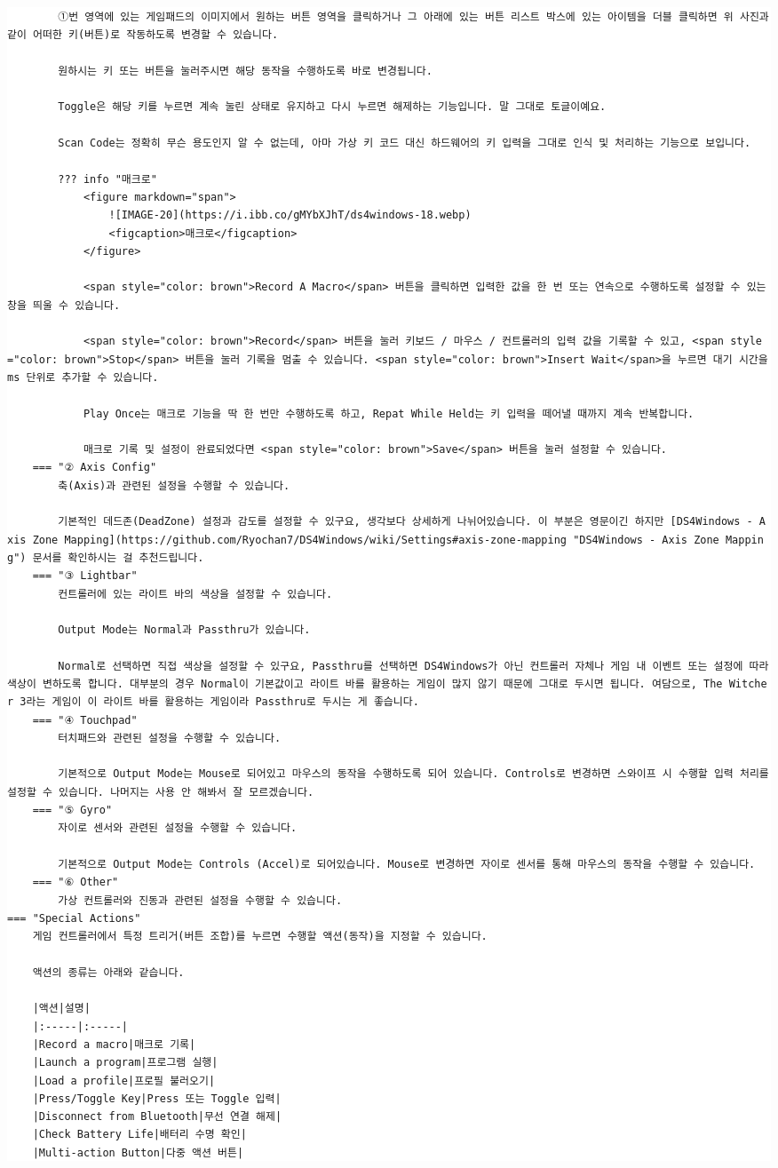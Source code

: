             ①번 영역에 있는 게임패드의 이미지에서 원하는 버튼 영역을 클릭하거나 그 아래에 있는 버튼 리스트 박스에 있는 아이템을 더블 클릭하면 위 사진과 같이 어떠한 키(버튼)로 작동하도록 변경할 수 있습니다.

            원하시는 키 또는 버튼을 눌러주시면 해당 동작을 수행하도록 바로 변경됩니다.
            
            Toggle은 해당 키를 누르면 계속 눌린 상태로 유지하고 다시 누르면 해제하는 기능입니다. 말 그대로 토글이예요.
            
            Scan Code는 정확히 무슨 용도인지 알 수 없는데, 아마 가상 키 코드 대신 하드웨어의 키 입력을 그대로 인식 및 처리하는 기능으로 보입니다.

            ??? info "매크로"
                <figure markdown="span">
                    ![IMAGE-20](https://i.ibb.co/gMYbXJhT/ds4windows-18.webp)
                    <figcaption>매크로</figcaption>
                </figure>

                <span style="color: brown">Record A Macro</span> 버튼을 클릭하면 입력한 값을 한 번 또는 연속으로 수행하도록 설정할 수 있는 창을 띄울 수 있습니다.

                <span style="color: brown">Record</span> 버튼을 눌러 키보드 / 마우스 / 컨트롤러의 입력 값을 기록할 수 있고, <span style="color: brown">Stop</span> 버튼을 눌러 기록을 멈출 수 있습니다. <span style="color: brown">Insert Wait</span>을 누르면 대기 시간을 ms 단위로 추가할 수 있습니다.

                Play Once는 매크로 기능을 딱 한 번만 수행하도록 하고, Repat While Held는 키 입력을 떼어낼 때까지 계속 반복합니다.

                매크로 기록 및 설정이 완료되었다면 <span style="color: brown">Save</span> 버튼을 눌러 설정할 수 있습니다.
        === "② Axis Config"
            축(Axis)과 관련된 설정을 수행할 수 있습니다.

            기본적인 데드존(DeadZone) 설정과 감도를 설정할 수 있구요, 생각보다 상세하게 나뉘어있습니다. 이 부분은 영문이긴 하지만 [DS4Windows - Axis Zone Mapping](https://github.com/Ryochan7/DS4Windows/wiki/Settings#axis-zone-mapping "DS4Windows - Axis Zone Mapping") 문서를 확인하시는 걸 추천드립니다.
        === "③ Lightbar"
            컨트롤러에 있는 라이트 바의 색상을 설정할 수 있습니다.

            Output Mode는 Normal과 Passthru가 있습니다. 
            
            Normal로 선택하면 직접 색상을 설정할 수 있구요, Passthru를 선택하면 DS4Windows가 아닌 컨트롤러 자체나 게임 내 이벤트 또는 설정에 따라 색상이 변하도록 합니다. 대부분의 경우 Normal이 기본값이고 라이트 바를 활용하는 게임이 많지 않기 때문에 그대로 두시면 됩니다. 여담으로, The Witcher 3라는 게임이 이 라이트 바를 활용하는 게임이라 Passthru로 두시는 게 좋습니다.
        === "④ Touchpad"
            터치패드와 관련된 설정을 수행할 수 있습니다.

            기본적으로 Output Mode는 Mouse로 되어있고 마우스의 동작을 수행하도록 되어 있습니다. Controls로 변경하면 스와이프 시 수행할 입력 처리를 설정할 수 있습니다. 나머지는 사용 안 해봐서 잘 모르겠습니다.
        === "⑤ Gyro"
            자이로 센서와 관련된 설정을 수행할 수 있습니다.

            기본적으로 Output Mode는 Controls (Accel)로 되어있습니다. Mouse로 변경하면 자이로 센서를 통해 마우스의 동작을 수행할 수 있습니다.
        === "⑥ Other"
            가상 컨트롤러와 진동과 관련된 설정을 수행할 수 있습니다.
    === "Special Actions"
        게임 컨트롤러에서 특정 트리거(버튼 조합)를 누르면 수행할 액션(동작)을 지정할 수 있습니다.

        액션의 종류는 아래와 같습니다.

        |액션|설명|
        |:-----|:-----|
        |Record a macro|매크로 기록|
        |Launch a program|프로그램 실행|
        |Load a profile|프로필 불러오기|
        |Press/Toggle Key|Press 또는 Toggle 입력|
        |Disconnect from Bluetooth|무선 연결 해제|
        |Check Battery Life|배터리 수명 확인|
        |Multi-action Button|다중 액션 버튼|